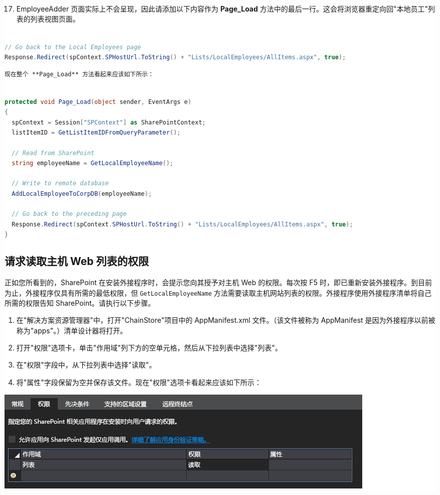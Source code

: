   ```cs
  ```

17. EmployeeAdder 页面实际上不会呈现，因此请添加以下内容作为 **Page_Load** 方法中的最后一行。这会将浏览器重定向回"本地员工"列表的列表视图页面。

  ```cs

// Go back to the Local Employees page
Response.Redirect(spContext.SPHostUrl.ToString() + "Lists/LocalEmployees/AllItems.aspx", true);

  ```


    现在整个 **Page_Load** 方法看起来应该如下所示：



  ```cs

protected void Page_Load(object sender, EventArgs e)
{
    spContext = Session["SPContext"] as SharePointContext;
    listItemID = GetListItemIDFromQueryParameter();

    // Read from SharePoint
    string employeeName = GetLocalEmployeeName();

    // Write to remote database
    AddLocalEmployeeToCorpDB(employeeName);

    // Go back to the preceding page
    Response.Redirect(spContext.SPHostUrl.ToString() + "Lists/LocalEmployees/AllItems.aspx", true);
}
  ```


## 请求读取主机 Web 列表的权限

正如您所看到的，SharePoint 在安装外接程序时，会提示您向其授予对主机 Web 的权限。每次按 F5 时，即已重新安装外接程序。到目前为止，外接程序仅具有所需的最低权限，但  `GetLocalEmployeeName` 方法需要读取主机网站列表的权限。外接程序使用外接程序清单将自己所需的权限告知 SharePoint。请执行以下步骤。




1. 在"解决方案资源管理器"中，打开"ChainStore"项目中的 AppManifest.xml 文件。（该文件被称为 AppManifest 是因为外接程序以前被称为"apps"。）清单设计器将打开。


2. 打开"权限"选项卡，单击"作用域"列下方的空单元格，然后从下拉列表中选择"列表"。


3. 在"权限"字段中，从下拉列表中选择"读取"。


4. 将"属性"字段保留为空并保存该文件。现在"权限"选项卡看起来应该如下所示：

![外接程序清单设计器的'权限'选项卡将范围显示列表，将权限显示为读取。](images/8dd2a25f-103a-42af-aa88-c8ec796315db.PNG)
